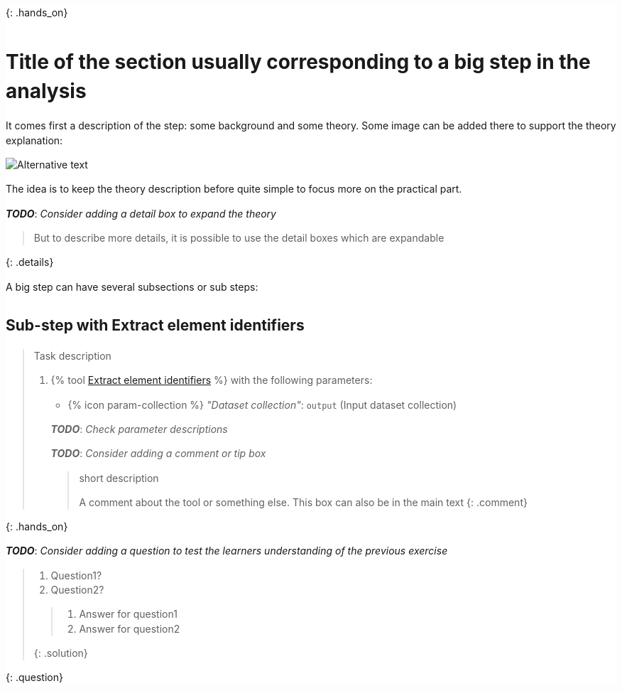 {: .hands_on}

# Title of the section usually corresponding to a big step in the analysis

It comes first a description of the step: some background and some theory.
Some image can be added there to support the theory explanation:

![Alternative text](../../images/image_name "Legend of the image")

The idea is to keep the theory description before quite simple to focus more on the practical part.

***TODO***: *Consider adding a detail box to expand the theory*

> <details-title></details-title>
>
> But to describe more details, it is possible to use the detail boxes which are expandable
>
{: .details}

A big step can have several subsections or sub steps:


## Sub-step with **Extract element identifiers**

> <hands-on-title> Task description </hands-on-title>
>
> 1. {% tool [Extract element identifiers](toolshed.g2.bx.psu.edu/repos/iuc/collection_element_identifiers/collection_element_identifiers/0.0.2) %} with the following parameters:
>    - {% icon param-collection %} *"Dataset collection"*: `output` (Input dataset collection)
>
>    ***TODO***: *Check parameter descriptions*
>
>    ***TODO***: *Consider adding a comment or tip box*
>
>    > <comment-title> short description </comment-title>
>    >
>    > A comment about the tool or something else. This box can also be in the main text
>    {: .comment}
>
{: .hands_on}

***TODO***: *Consider adding a question to test the learners understanding of the previous exercise*

> <question-title></question-title>
>
> 1. Question1?
> 2. Question2?
>
> > <solution-title></solution-title>
> >
> > 1. Answer for question1
> > 2. Answer for question2
> >
> {: .solution}
>
{: .question}
